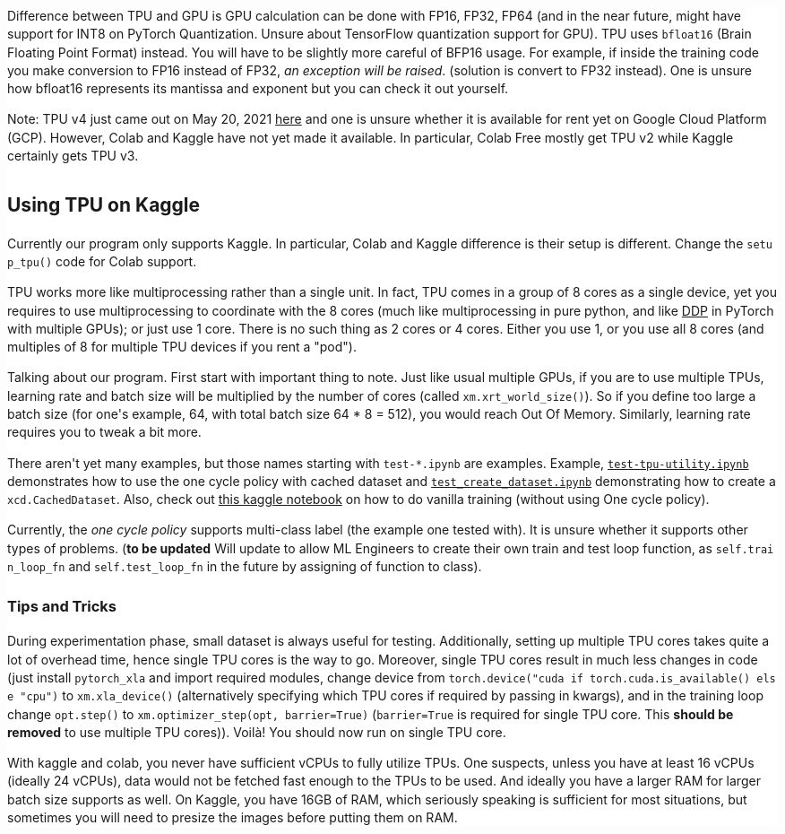Difference between TPU and GPU is GPU calculation can be done with FP16, FP32, FP64 (and in the near future, might have support for INT8 on PyTorch Quantization. Unsure about TensorFlow quantization support for GPU). TPU uses `bfloat16` (Brain Floating Point Format) instead. You will have to be slightly more careful of BFP16 usage. For example, if inside the training code you make conversion to FP16 instead of FP32, *an exception will be raised*. (solution is convert to FP32 instead). One is unsure how bfloat16 represents its mantissa and exponent but you can check it out yourself. 

Note: TPU v4 just came out on May 20, 2021 [here](https://www.hpcwire.com/2021/05/20/google-launches-tpu-v4-ai-chips/) and one is unsure whether it is available for rent yet on Google Cloud Platform (GCP). However, Colab and Kaggle have not yet made it available. In particular, Colab Free mostly get TPU v2 while Kaggle certainly gets TPU v3. 

## Using TPU on Kaggle
Currently our program only supports Kaggle. In particular, Colab and Kaggle difference is their setup is different. Change the `setup_tpu()` code for Colab support. 

TPU works more like multiprocessing rather than a single unit. In fact, TPU comes in a group of 8 cores as a single device, yet you requires to use multiprocessing to coordinate with the 8 cores (much like multiprocessing in pure python, and like [DDP](https://pytorch.org/docs/stable/notes/ddp.html) in PyTorch with multiple GPUs); or just use 1 core. There is no such thing as 2 cores or 4 cores. Either you use 1, or you use all 8 cores (and multiples of 8 for multiple TPU devices if you rent a "pod"). 

Talking about our program. First start with important thing to note. Just like usual multiple GPUs, if you are to use multiple TPUs, learning rate and batch size will be multiplied by the number of cores (called `xm.xrt_world_size()`). So if you define too large a batch size (for one's example, 64, with total batch size 64 * 8 = 512), you would reach Out Of Memory. Similarly, learning rate requires you to tweak a bit more. 

There aren't yet many examples, but those names starting with `test-*.ipynb` are examples. Example, [`test-tpu-utility.ipynb`](https://nbviewer.jupyter.org/github/Wabinab/TPU_utility/blob/main/test-tpu-utility.ipynb) demonstrates how to use the one cycle policy with cached dataset and [`test_create_dataset.ipynb`](https://nbviewer.jupyter.org/github/Wabinab/TPU_utility/blob/main/test_create_dataset.ipynb) demonstrating how to create a `xcd.CachedDataset`. Also, check out [this kaggle notebook](https://www.kaggle.com/wabinab/test-tpu-training) on how to do vanilla training (without using One cycle policy). 

Currently, the *one cycle policy* supports multi-class label (the example one tested with). It is unsure whether it supports other types of problems. (**to be updated** Will update to allow ML Engineers to create their own train and test loop function, as `self.train_loop_fn` and `self.test_loop_fn` in the future by assigning of function to class). 

### Tips and Tricks
During experimentation phase, small dataset is always useful for testing. Additionally, setting up multiple TPU cores takes quite a lot of overhead time, hence single TPU cores is the way to go. Moreover, single TPU cores result in much less changes in code (just install `pytorch_xla` and import required modules, change device from `torch.device("cuda if torch.cuda.is_available() else "cpu")` to `xm.xla_device()` (alternatively specifying which TPU cores if required by passing in kwargs), and in the training loop change `opt.step()` to `xm.optimizer_step(opt, barrier=True)` (`barrier=True` is required for single TPU core. This **should be removed** to use multiple TPU cores)). Voilà! You should now run on single TPU core. 

With kaggle and colab, you never have sufficient vCPUs to fully utilize TPUs. One suspects, unless you have at least 16 vCPUs (ideally 24 vCPUs), data would not be fetched fast enough to the TPUs to be used. And ideally you have a larger RAM for larger batch size supports as well. On Kaggle, you have 16GB of RAM, which seriously speaking is sufficient for most situations, but sometimes you will need to presize the images before putting them on RAM. 

